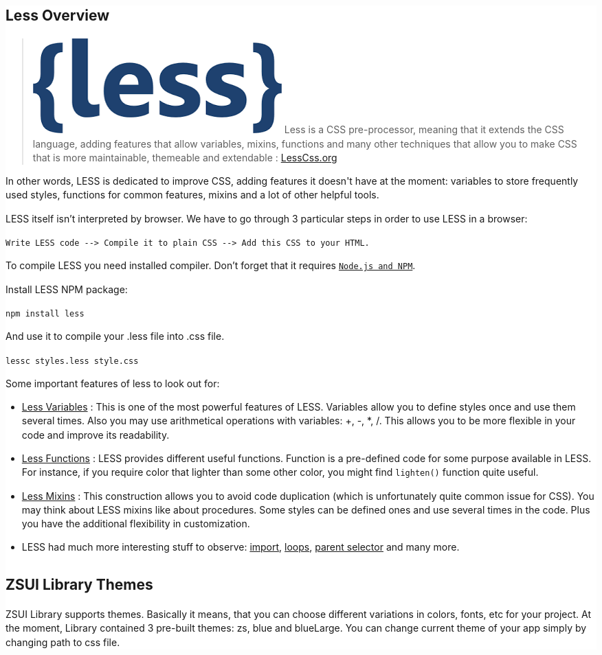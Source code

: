 ## Less Overview

> ![Less](./less_logo.png) Less is a CSS pre-processor, meaning that it extends the CSS language, adding features that allow variables, mixins, functions and many other techniques that allow you to make CSS that is more maintainable, themeable and extendable : [LessCss.org](http://lesscss.org/)

In other words, LESS is dedicated to improve CSS, adding features it doesn't have at the moment: variables to store frequently used styles, functions for common features, mixins and a lot of other helpful tools.

LESS itself isn’t interpreted by browser. We have to go through 3 particular steps in order to use LESS in a browser:

`Write LESS code --> Compile it to plain CSS --> Add this CSS to your HTML.`

To compile LESS you need installed compiler. Don’t forget that it requires [`Node.js and NPM`](https://nodejs.org/en/download/). 

Install LESS NPM package:

`npm install less`

And use it to compile your .less file into .css file.

`lessc styles.less style.css`

Some important features of less to look out for:

* [Less Variables](http://lesscss.org/features/#variables-feature) : This is one of the most powerful features of LESS. Variables allow you to define styles once and use them several times. Also you may use arithmetical operations with variables: +, -, *, /. This allows you to be more flexible in your code and improve its readability. 

* [Less Functions](http://lesscss.org/functions/) : LESS provides different useful functions. Function is a pre-defined code for some purpose available in LESS. For instance, if you require color that lighter than some other color, you might find `lighten()` function quite useful.

* [Less Mixins](http://lesscss.org/features/#mixins-feature) : This construction allows you to avoid code duplication (which is unfortunately quite common issue for CSS). You may think about LESS mixins like about procedures. Some styles can be defined ones and use several times in the code. Plus you have the additional flexibility in customization. 

* LESS had much more interesting stuff to observe: [import](http://lesscss.org/features/#import-atrules-feature), [loops](http://lesscss.org/features/#mixins-feature-loops-feature), [parent selector](http://lesscss.org/features/#parent-selectors-feature) and many more. 

## ZSUI Library Themes

ZSUI Library supports themes. Basically it means, that you can choose different variations in colors, fonts, etc for your project. 
At the moment, Library contained 3 pre-built themes: zs, blue and blueLarge. You can change current theme of your app simply by changing path to css file. 
